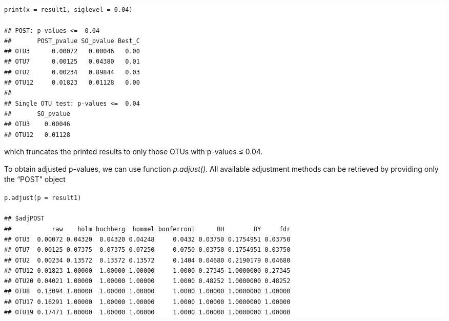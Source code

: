     print(x = result1, siglevel = 0.04)

    ## POST: p-values <=  0.04 
    ##       POST_pvalue SO_pvalue Best_C
    ## OTU3      0.00072   0.00046   0.00
    ## OTU7      0.00125   0.04380   0.01
    ## OTU2      0.00234   0.89844   0.03
    ## OTU12     0.01823   0.01128   0.00
    ## 
    ## Single OTU test: p-values <=  0.04 
    ##       SO_pvalue
    ## OTU3    0.00046
    ## OTU12   0.01128

which truncates the printed results to only those OTUs with p-values ≤
0.04.

To obtain adjusted p-values, we can use function *p.adjust()*. All
available adjustment methods can be retrieved by providing only the
“POST” object

    p.adjust(p = result1)

    ## $adjPOST
    ##           raw    holm hochberg  hommel bonferroni      BH        BY     fdr
    ## OTU3  0.00072 0.04320  0.04320 0.04248     0.0432 0.03750 0.1754951 0.03750
    ## OTU7  0.00125 0.07375  0.07375 0.07250     0.0750 0.03750 0.1754951 0.03750
    ## OTU2  0.00234 0.13572  0.13572 0.13572     0.1404 0.04680 0.2190179 0.04680
    ## OTU12 0.01823 1.00000  1.00000 1.00000     1.0000 0.27345 1.0000000 0.27345
    ## OTU20 0.04021 1.00000  1.00000 1.00000     1.0000 0.48252 1.0000000 0.48252
    ## OTU8  0.13094 1.00000  1.00000 1.00000     1.0000 1.00000 1.0000000 1.00000
    ## OTU17 0.16291 1.00000  1.00000 1.00000     1.0000 1.00000 1.0000000 1.00000
    ## OTU19 0.17471 1.00000  1.00000 1.00000     1.0000 1.00000 1.0000000 1.00000